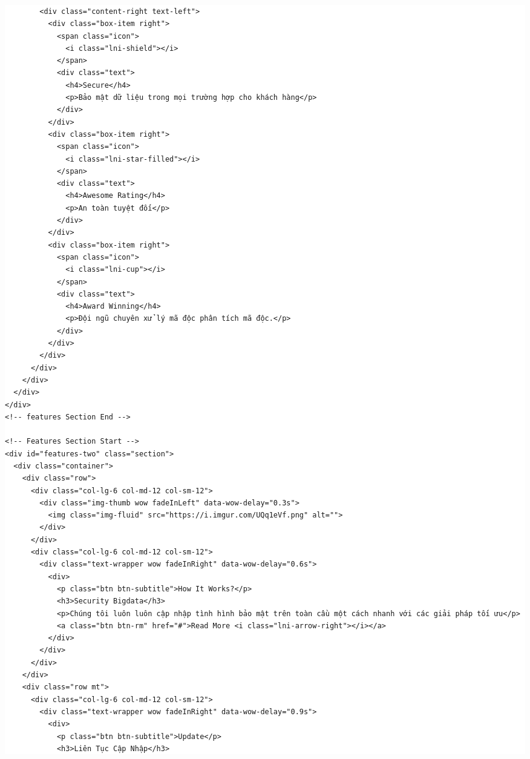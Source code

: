             <div class="content-right text-left">
              <div class="box-item right">
                <span class="icon">
                  <i class="lni-shield"></i>
                </span>
                <div class="text">
                  <h4>Secure</h4>
                  <p>Bảo mật dữ liệu trong mọi trường hợp cho khách hàng</p>
                </div>
              </div>
              <div class="box-item right">
                <span class="icon">
                  <i class="lni-star-filled"></i>
                </span>
                <div class="text">
                  <h4>Awesome Rating</h4>
                  <p>An toàn tuyệt đối</p>
                </div>
              </div>
              <div class="box-item right">
                <span class="icon">
                  <i class="lni-cup"></i>
                </span>
                <div class="text">
                  <h4>Award Winning</h4>
                  <p>Đội ngũ chuyên xử lý mã độc phân tích mã độc.</p>
                </div>
              </div>
            </div>
          </div>
        </div>
      </div>
    </div>
    <!-- features Section End -->

    <!-- Features Section Start -->
    <div id="features-two" class="section">
      <div class="container">
        <div class="row">
          <div class="col-lg-6 col-md-12 col-sm-12">
            <div class="img-thumb wow fadeInLeft" data-wow-delay="0.3s">
              <img class="img-fluid" src="https://i.imgur.com/UQq1eVf.png" alt="">
            </div>
          </div>
          <div class="col-lg-6 col-md-12 col-sm-12">
            <div class="text-wrapper wow fadeInRight" data-wow-delay="0.6s">
              <div>
                <p class="btn btn-subtitle">How It Works?</p>  
                <h3>Security Bigdata</h3>
                <p>Chúng tôi luôn luôn cập nhập tình hình bảo mật trên toàn cầu một cách nhanh với các giải pháp tối ưu</p>
                <a class="btn btn-rm" href="#">Read More <i class="lni-arrow-right"></i></a>
              </div>
            </div>
          </div>
        </div>
        <div class="row mt">
          <div class="col-lg-6 col-md-12 col-sm-12">
            <div class="text-wrapper wow fadeInRight" data-wow-delay="0.9s">
              <div>
                <p class="btn btn-subtitle">Update</p>  
                <h3>Liên Tục Cập Nhập</h3>
